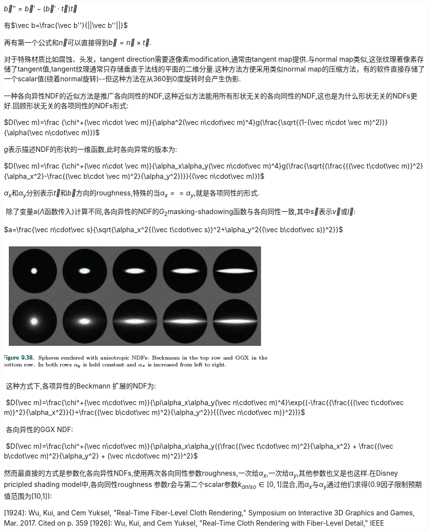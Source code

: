 $\vec b''=\vec b'-(\vec b'\cdot\vec t)\vec t$

有$\vec b=\frac{\vec b''}{||\vec b''||}$

再有第一个公式和$\vec n$可以直接得到$\vec b= {\vec n}\times{\vec t}$.

对于特殊材质比如腐蚀、头发，tangent direction需要逐像素modification,通常由tangent map提供.与normal map类似,这张纹理著像素存储了tangent值,tangent纹理通常只存储垂直于法线的平面的二维分量.这种方法方便采用类似normal map的压缩方法，有的软件直接存储了一个scalar值(绕着normal旋转)--但这种方法在从360到0度旋转时会产生伪影.

一种各向异性NDF的近似方法是推广各向同性的NDF,这种近似方法能用所有形状无关的各向同性的NDF,这也是为什么形状无关的NDFs更好.回顾形状无关的各项同性的NDFs形式:

$D(\vec m)=\frac {\chi^+(\vec n\cdot \vec m)}{\alpha^2(\vec n\cdot\vec m)^4}g(\frac{\sqrt{(1-(\vec n\cdot \vec m)^2)}}{\alpha(\vec n\cdot\vec m)})$

$g$表示描述NDF的形状的一维函数,此时各向异常的版本为:

$D(\vec m)=\frac {\chi^+(\vec n\cdot \vec m)}{\alpha_x\alpha_y(\vec n\cdot\vec m)^4}g(\frac{\sqrt{(\frac{{(\vec t\cdot\vec m)}^2}{\alpha_x^2}-\frac{(\vec b\cdot \vec m)^2}{\alpha_y^2})}}{(\vec n\cdot\vec m)})$

$\alpha_x$和$\alpha_y$分别表示$\vec t$和$\vec b$方向的roughness,特殊的当$\alpha_x==\alpha_y$,就是各项同性的形式.

​	除了变量a($\Lambda$函数传入)计算不同,各向异性的NDF的$G_2$masking-shadowing函数与各向同性一致,其中$\vec s$表示$\vec v$或$\vec l$:

$a=\frac{\vec n\cdot\vec s}{\sqrt{\alpha_x^2{(\vec t\cdot\vec s)}^2+\alpha_y^2{(\vec b\cdot\vec s)}^2}}$

![](media/18.png)

​	这种方式下,各项异性的Beckmann 扩展的NDF为:

​	$D(\vec m)=\frac{\chi^+(\vec n\cdot\vec m)}{\pi\alpha_x\alpha_y(\vec n\cdot\vec m)^4}\exp{(-\frac{{\frac{{(\vec t\cdot\vec m)}^2}{\alpha_x^2}}{}+\frac{(\vec b\cdot\vec m)^2}{\alpha_y^2}}{{(\vec n\cdot\vec m)}^2})}$

​	各向异性的GGX NDF:

​	$D(\vec m)=\frac{\chi^+(\vec n\cdot\vec m)}{\pi\alpha_x\alpha_y({\frac{(\vec t\cdot\vec m)^2}{\alpha_x^2} + \frac{(\vec b\cdot\vec m)^2}{\alpha_y^2} + (\vec n\cdot\vec m)^2})^2}$

​	然而最直接的方式是参数化各向异性NDFs,使用两次各向同性参数roughness,一次给$\alpha_x$,一次给$\alpha_y$,其他参数也又是也这样.在Disney pricipled shading model中,各向同性roughness 参数$r$会与第二个scalar参数$k_{aniso}\in[0,1]$混合,而$\alpha_x$与$\alpha_y$通过他们求得(0.9因子限制预期值范围为[10,1]):


[1924]: Wu, Kui, and Cem Yuksel, "Real-Time Fiber-Level Cloth Rendering," Symposium on Interactive 3D Graphics and Games, Mar. 2017. Cited on p. 359
[1926]: Wu, Kui, and Cem Yuksel, "Real-Time Cloth Rendering with Fiber-Level Detail," IEEE